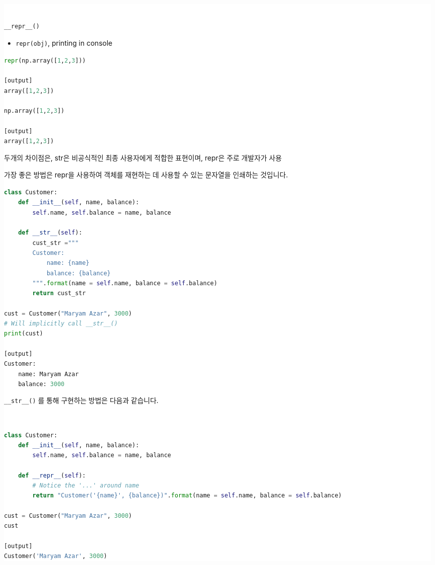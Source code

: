 <br>


`__repr__()`

- `repr(obj)`, printing in console

```python
repr(np.array([1,2,3]))

[output]
array([1,2,3])

np.array([1,2,3])

[output]
array([1,2,3])
```

두개의 차이점은, str은 비공식적인 최종 사용자에게 적합한 표현이며, repr은 주로 개발자가 사용

가장 좋은 방법은 repr을 사용하여 객체를 재현하는 데 사용할 수 있는 문자열을 인쇄하는 것입니다.



```python	
class Customer:
    def __init__(self, name, balance):
        self.name, self.balance = name, balance
        
    def __str__(self):
        cust_str ="""
        Customer:
        	name: {name}
        	balance: {balance}
        """.format(name = self.name, balance = self.balance)
        return cust_str
    
cust = Customer("Maryam Azar", 3000)
# Will implicitly call __str__()
print(cust)

[output]
Customer:
    name: Maryam Azar
    balance: 3000
```

`__str__()` 를 통해 구현하는 방법은 다음과 같습니다.

<br>


```python
class Customer:
    def __init__(self, name, balance):
        self.name, self.balance = name, balance
        
    def __repr__(self):
        # Notice the '...' around name
        return "Customer('{name}', {balance})".format(name = self.name, balance = self.balance)
    
cust = Customer("Maryam Azar", 3000)
cust

[output]
Customer('Maryam Azar', 3000)
```
